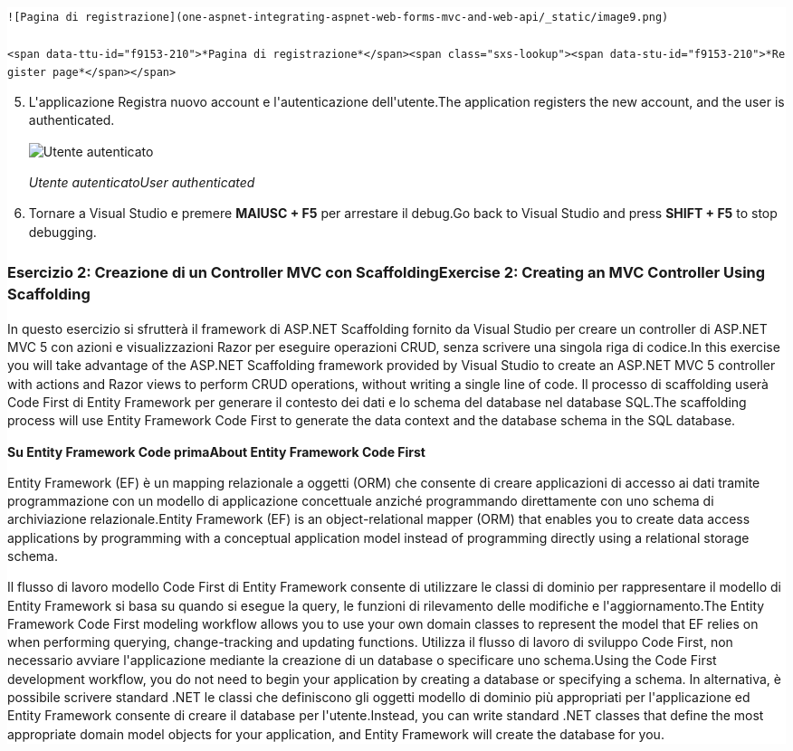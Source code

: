     ![Pagina di registrazione](one-aspnet-integrating-aspnet-web-forms-mvc-and-web-api/_static/image9.png)

    <span data-ttu-id="f9153-210">*Pagina di registrazione*</span><span class="sxs-lookup"><span data-stu-id="f9153-210">*Register page*</span></span>
5. <span data-ttu-id="f9153-211">L'applicazione Registra nuovo account e l'autenticazione dell'utente.</span><span class="sxs-lookup"><span data-stu-id="f9153-211">The application registers the new account, and the user is authenticated.</span></span>

    ![Utente autenticato](one-aspnet-integrating-aspnet-web-forms-mvc-and-web-api/_static/image10.png)

    <span data-ttu-id="f9153-213">*Utente autenticato*</span><span class="sxs-lookup"><span data-stu-id="f9153-213">*User authenticated*</span></span>
6. <span data-ttu-id="f9153-214">Tornare a Visual Studio e premere **MAIUSC + F5** per arrestare il debug.</span><span class="sxs-lookup"><span data-stu-id="f9153-214">Go back to Visual Studio and press **SHIFT + F5** to stop debugging.</span></span>

<a id="Exercise2"></a>
### <a name="exercise-2-creating-an-mvc-controller-using-scaffolding"></a><span data-ttu-id="f9153-215">Esercizio 2: Creazione di un Controller MVC con Scaffolding</span><span class="sxs-lookup"><span data-stu-id="f9153-215">Exercise 2: Creating an MVC Controller Using Scaffolding</span></span>

<span data-ttu-id="f9153-216">In questo esercizio si sfrutterà il framework di ASP.NET Scaffolding fornito da Visual Studio per creare un controller di ASP.NET MVC 5 con azioni e visualizzazioni Razor per eseguire operazioni CRUD, senza scrivere una singola riga di codice.</span><span class="sxs-lookup"><span data-stu-id="f9153-216">In this exercise you will take advantage of the ASP.NET Scaffolding framework provided by Visual Studio to create an ASP.NET MVC 5 controller with actions and Razor views to perform CRUD operations, without writing a single line of code.</span></span> <span data-ttu-id="f9153-217">Il processo di scaffolding userà Code First di Entity Framework per generare il contesto dei dati e lo schema del database nel database SQL.</span><span class="sxs-lookup"><span data-stu-id="f9153-217">The scaffolding process will use Entity Framework Code First to generate the data context and the database schema in the SQL database.</span></span>

<span data-ttu-id="f9153-218">**Su Entity Framework Code prima**</span><span class="sxs-lookup"><span data-stu-id="f9153-218">**About Entity Framework Code First**</span></span>

<span data-ttu-id="f9153-219">Entity Framework (EF) è un mapping relazionale a oggetti (ORM) che consente di creare applicazioni di accesso ai dati tramite programmazione con un modello di applicazione concettuale anziché programmando direttamente con uno schema di archiviazione relazionale.</span><span class="sxs-lookup"><span data-stu-id="f9153-219">Entity Framework (EF) is an object-relational mapper (ORM) that enables you to create data access applications by programming with a conceptual application model instead of programming directly using a relational storage schema.</span></span>

<span data-ttu-id="f9153-220">Il flusso di lavoro modello Code First di Entity Framework consente di utilizzare le classi di dominio per rappresentare il modello di Entity Framework si basa su quando si esegue la query, le funzioni di rilevamento delle modifiche e l'aggiornamento.</span><span class="sxs-lookup"><span data-stu-id="f9153-220">The Entity Framework Code First modeling workflow allows you to use your own domain classes to represent the model that EF relies on when performing querying, change-tracking and updating functions.</span></span> <span data-ttu-id="f9153-221">Utilizza il flusso di lavoro di sviluppo Code First, non necessario avviare l'applicazione mediante la creazione di un database o specificare uno schema.</span><span class="sxs-lookup"><span data-stu-id="f9153-221">Using the Code First development workflow, you do not need to begin your application by creating a database or specifying a schema.</span></span> <span data-ttu-id="f9153-222">In alternativa, è possibile scrivere standard .NET le classi che definiscono gli oggetti modello di dominio più appropriati per l'applicazione ed Entity Framework consente di creare il database per l'utente.</span><span class="sxs-lookup"><span data-stu-id="f9153-222">Instead, you can write standard .NET classes that define the most appropriate domain model objects for your application, and Entity Framework will create the database for you.</span></span>
